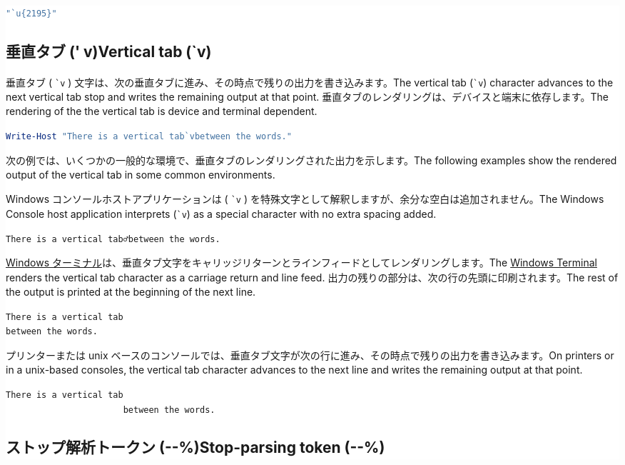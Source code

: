 ```powershell
"`u{2195}"
```

## <a name="vertical-tab-v"></a><span data-ttu-id="dba10-173">垂直タブ (' v)</span><span class="sxs-lookup"><span data-stu-id="dba10-173">Vertical tab (\`v)</span></span>

<span data-ttu-id="dba10-174">垂直タブ ( `` `v `` ) 文字は、次の垂直タブに進み、その時点で残りの出力を書き込みます。</span><span class="sxs-lookup"><span data-stu-id="dba10-174">The vertical tab (`` `v ``) character advances to the next vertical tab stop and writes the remaining output at that point.</span></span> <span data-ttu-id="dba10-175">垂直タブのレンダリングは、デバイスと端末に依存します。</span><span class="sxs-lookup"><span data-stu-id="dba10-175">The rendering of the the vertical tab is device and terminal dependent.</span></span>

```powershell
Write-Host "There is a vertical tab`vbetween the words."
```

<span data-ttu-id="dba10-176">次の例では、いくつかの一般的な環境で、垂直タブのレンダリングされた出力を示します。</span><span class="sxs-lookup"><span data-stu-id="dba10-176">The following examples show the rendered output of the vertical tab in some common environments.</span></span>

<span data-ttu-id="dba10-177">Windows コンソールホストアプリケーションは ( `` `v `` ) を特殊文字として解釈しますが、余分な空白は追加されません。</span><span class="sxs-lookup"><span data-stu-id="dba10-177">The Windows Console host application interprets (`` `v ``) as a special character with no extra spacing added.</span></span>

```Output
There is a vertical tab♂between the words.
```

<span data-ttu-id="dba10-178">[Windows ターミナル](https://www.microsoft.com/p/windows-terminal/9n0dx20hk701)は、垂直タブ文字をキャリッジリターンとラインフィードとしてレンダリングします。</span><span class="sxs-lookup"><span data-stu-id="dba10-178">The [Windows Terminal](https://www.microsoft.com/p/windows-terminal/9n0dx20hk701) renders the vertical tab character as a carriage return and line feed.</span></span> <span data-ttu-id="dba10-179">出力の残りの部分は、次の行の先頭に印刷されます。</span><span class="sxs-lookup"><span data-stu-id="dba10-179">The rest of the output is printed at the beginning of the next line.</span></span>

```Output
There is a vertical tab
between the words.
```

<span data-ttu-id="dba10-180">プリンターまたは unix ベースのコンソールでは、垂直タブ文字が次の行に進み、その時点で残りの出力を書き込みます。</span><span class="sxs-lookup"><span data-stu-id="dba10-180">On printers or in a unix-based consoles, the vertical tab character advances to the next line and writes the remaining output at that point.</span></span>

```Output
There is a vertical tab
                       between the words.
```

## <a name="stop-parsing-token---"></a><span data-ttu-id="dba10-181">ストップ解析トークン (--%)</span><span class="sxs-lookup"><span data-stu-id="dba10-181">Stop-parsing token (--%)</span></span>
